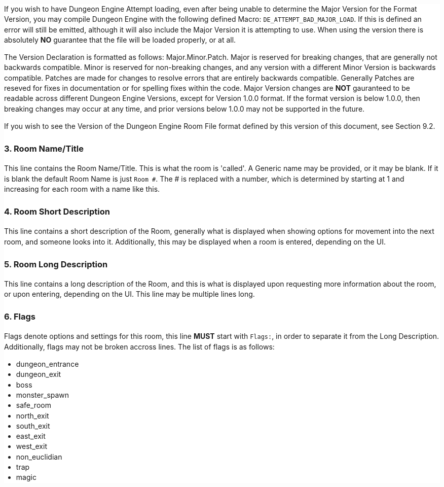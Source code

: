 If you wish to have Dungeon Engine Attempt loading, even after being unable to determine the Major Version for the Format Version, you may compile Dungeon Engine with the following defined Macro: `DE_ATTEMPT_BAD_MAJOR_LOAD`. If this is defined an error will still be emitted, although it will also include the Major Version it is attempting to use. When using the version there is absolutely **NO** guarantee that the file will be loaded properly, or at all.

The Version Declaration is formatted as follows: Major.Minor.Patch. Major is reserved for breaking changes, that are generally not backwards compatible. Minor is reserved for non-breaking changes, and any version with a different Minor Version is backwards compatible. Patches are made for changes to resolve errors that are entirely backwards compatible. Generally Patches are reseved for fixes in documentation or for spelling fixes within the code. Major Version changes are **NOT** gauranteed to be readable across different Dungeon Engine Versions, except for Version 1.0.0 format. If the format version is below 1.0.0, then breaking changes may occur at any time, and prior versions below 1.0.0 may not be supported in the future.

If you wish to see the Version of the Dungeon Engine Room File format defined by this version of this document, see Section 9.2.

### 3. Room Name/Title  
   This line contains the Room Name/Title. This is what the room is 'called'. A Generic name may be provided, or it may be blank. If it is blank the default Room Name is just `Room #`. The # is replaced with a number, which is determined by starting at 1 and increasing for each room with a name like this. 

### 4. Room Short Description
   This line contains a short description of the Room, generally what is displayed when showing options for movement into the next room, and someone looks into it. Additionally, this may be displayed when a room is entered, depending on the UI.

### 5. Room Long Description
   This line contains a long description of the Room, and this is what is displayed upon requesting more information about the room, or upon entering, depending on the UI. This line may be multiple lines long.

### 6. Flags  
   Flags denote options and settings for this room, this line **MUST** start with `Flags:`, in order to separate it from the Long Description. Additionally, flags may not be broken accross lines. The list of flags is as follows:

* dungeon_entrance
* dungeon_exit
* boss
* monster_spawn
* safe_room
* north_exit
* south_exit
* east_exit
* west_exit
* non_euclidian
* trap
* magic
